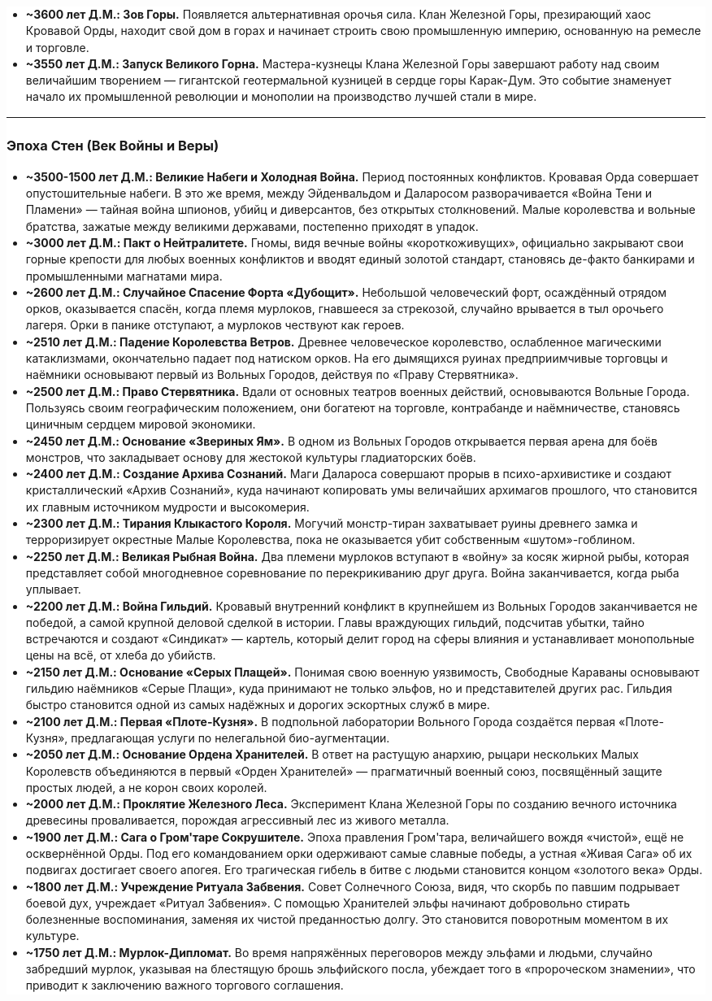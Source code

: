 *   **~3600 лет Д.М.: Зов Горы.** Появляется альтернативная орочья сила. Клан Железной Горы, презирающий хаос Кровавой Орды, находит свой дом в горах и начинает строить свою промышленную империю, основанную на ремесле и торговле.
*   **~3550 лет Д.М.: Запуск Великого Горна.** Мастера-кузнецы Клана Железной Горы завершают работу над своим величайшим творением — гигантской геотермальной кузницей в сердце горы Карак-Дум. Это событие знаменует начало их промышленной революции и монополии на производство лучшей стали в мире.

---

### **Эпоха Стен (Век Войны и Веры)**

*   **~3500-1500 лет Д.М.: Великие Набеги и Холодная Война.** Период постоянных конфликтов. Кровавая Орда совершает опустошительные набеги. В это же время, между Эйденвальдом и Даларосом разворачивается «Война Тени и Пламени» — тайная война шпионов, убийц и диверсантов, без открытых столкновений. Малые королевства и вольные братства, зажатые между великими державами, постепенно приходят в упадок.
*   **~3000 лет Д.М.: Пакт о Нейтралитете.** Гномы, видя вечные войны «короткоживущих», официально закрывают свои горные крепости для любых военных конфликтов и вводят единый золотой стандарт, становясь де-факто банкирами и промышленными магнатами мира.
*   **~2600 лет Д.М.: Случайное Спасение Форта «Дубощит».** Небольшой человеческий форт, осаждённый отрядом орков, оказывается спасён, когда племя мурлоков, гнавшееся за стрекозой, случайно врывается в тыл орочьего лагеря. Орки в панике отступают, а мурлоков чествуют как героев.
*   **~2510 лет Д.М.: Падение Королевства Ветров.** Древнее человеческое королевство, ослабленное магическими катаклизмами, окончательно падает под натиском орков. На его дымящихся руинах предприимчивые торговцы и наёмники основывают первый из Вольных Городов, действуя по «Праву Стервятника».
*   **~2500 лет Д.М.: Право Стервятника.** Вдали от основных театров военных действий, основываются Вольные Города. Пользуясь своим географическим положением, они богатеют на торговле, контрабанде и наёмничестве, становясь циничным сердцем мировой экономики.
*   **~2450 лет Д.М.: Основание «Звериных Ям».** В одном из Вольных Городов открывается первая арена для боёв монстров, что закладывает основу для жестокой культуры гладиаторских боёв.
*   **~2400 лет Д.М.: Создание Архива Сознаний.** Маги Далароса совершают прорыв в психо-архивистике и создают кристаллический «Архив Сознаний», куда начинают копировать умы величайших архимагов прошлого, что становится их главным источником мудрости и высокомерия.
*   **~2300 лет Д.М.: Тирания Клыкастого Короля.** Могучий монстр-тиран захватывает руины древнего замка и терроризирует окрестные Малые Королевства, пока не оказывается убит собственным «шутом»-гоблином.
*   **~2250 лет Д.М.: Великая Рыбная Война.** Два племени мурлоков вступают в «войну» за косяк жирной рыбы, которая представляет собой многодневное соревнование по перекрикиванию друг друга. Война заканчивается, когда рыба уплывает.
*   **~2200 лет Д.М.: Война Гильдий.** Кровавый внутренний конфликт в крупнейшем из Вольных Городов заканчивается не победой, а самой крупной деловой сделкой в истории. Главы враждующих гильдий, подсчитав убытки, тайно встречаются и создают «Синдикат» — картель, который делит город на сферы влияния и устанавливает монопольные цены на всё, от хлеба до убийств.
*   **~2150 лет Д.М.: Основание «Серых Плащей».** Понимая свою военную уязвимость, Свободные Караваны основывают гильдию наёмников «Серые Плащи», куда принимают не только эльфов, но и представителей других рас. Гильдия быстро становится одной из самых надёжных и дорогих эскортных служб в мире.
*   **~2100 лет Д.М.: Первая «Плоте-Кузня».** В подпольной лаборатории Вольного Города создаётся первая «Плоте-Кузня», предлагающая услуги по нелегальной био-аугментации.
*   **~2050 лет Д.М.: Основание Ордена Хранителей.** В ответ на растущую анархию, рыцари нескольких Малых Королевств объединяются в первый «Орден Хранителей» — прагматичный военный союз, посвящённый защите простых людей, а не корон своих королей.
*   **~2000 лет Д.М.: Проклятие Железного Леса.** Эксперимент Клана Железной Горы по созданию вечного источника древесины проваливается, порождая агрессивный лес из живого металла.
*   **~1900 лет Д.М.: Сага о Гром'таре Сокрушителе.** Эпоха правления Гром'тара, величайшего вождя «чистой», ещё не осквернённой Орды. Под его командованием орки одерживают самые славные победы, а устная «Живая Сага» об их подвигах достигает своего апогея. Его трагическая гибель в битве с людьми становится концом «золотого века» Орды.
*   **~1800 лет Д.М.: Учреждение Ритуала Забвения.** Совет Солнечного Союза, видя, что скорбь по павшим подрывает боевой дух, учреждает «Ритуал Забвения». С помощью Хранителей эльфы начинают добровольно стирать болезненные воспоминания, заменяя их чистой преданностью долгу. Это становится поворотным моментом в их культуре.
*   **~1750 лет Д.М.: Мурлок-Дипломат.** Во время напряжённых переговоров между эльфами и людьми, случайно забредший мурлок, указывая на блестящую брошь эльфийского посла, убеждает того в «пророческом знамении», что приводит к заключению важного торгового соглашения.
